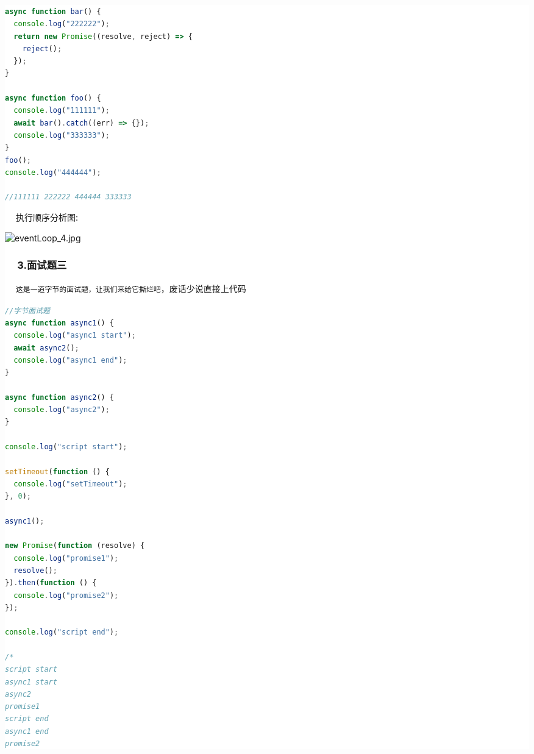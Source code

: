 ```js
async function bar() {
  console.log("222222");
  return new Promise((resolve, reject) => {
    reject();
  });
}

async function foo() {
  console.log("111111");
  await bar().catch((err) => {});
  console.log("333333");
}
foo();
console.log("444444");

//111111 222222 444444 333333

```

&emsp;  执行顺序分析图:

![eventLoop_4.jpg](https://raw.githubusercontent.com/summmer-is-hot/picture-store/main/marks/eventLoop_4.webp?)

### &emsp; 3.面试题三

&emsp;  `这是一道字节的面试题，让我们来给它撕烂吧`，废话少说直接上代码

```js
//字节面试题
async function async1() {
  console.log("async1 start");
  await async2();
  console.log("async1 end");
}

async function async2() {
  console.log("async2");
}

console.log("script start");

setTimeout(function () {
  console.log("setTimeout");
}, 0);

async1();

new Promise(function (resolve) {
  console.log("promise1");
  resolve();
}).then(function () {
  console.log("promise2");
});

console.log("script end");

/*
script start
async1 start
async2
promise1
script end
async1 end
promise2
```